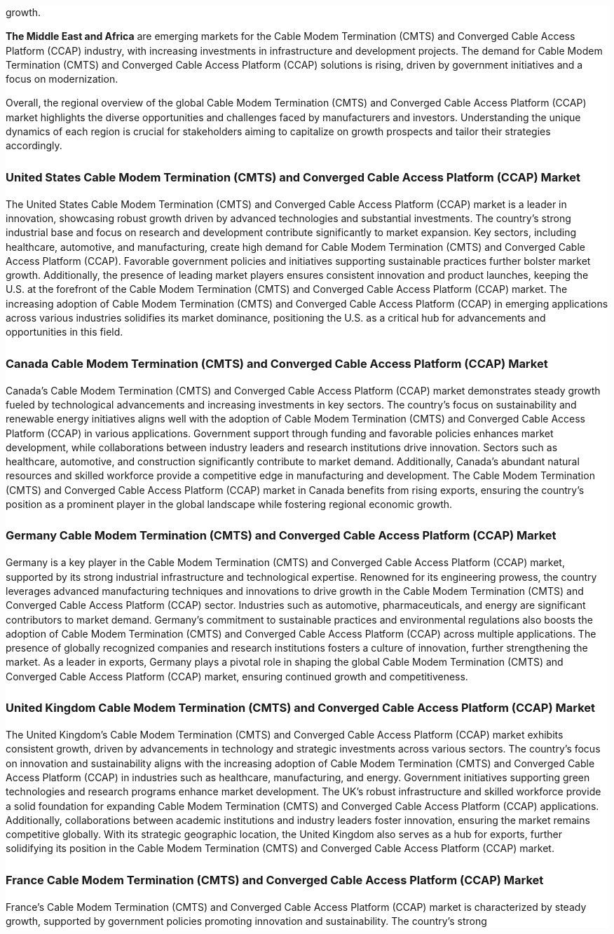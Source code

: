 growth.</p><p><strong>The Middle East and Africa</strong> are emerging markets for the Cable Modem Termination (CMTS) and Converged Cable Access Platform (CCAP) industry, with increasing investments in infrastructure and development projects. The demand for Cable Modem Termination (CMTS) and Converged Cable Access Platform (CCAP) solutions is rising, driven by government initiatives and a focus on modernization.</p><p>Overall, the regional overview of the global Cable Modem Termination (CMTS) and Converged Cable Access Platform (CCAP) market highlights the diverse opportunities and challenges faced by manufacturers and investors. Understanding the unique dynamics of each region is crucial for stakeholders aiming to capitalize on growth prospects and tailor their strategies accordingly.</p><h3>United States Cable Modem Termination (CMTS) and Converged Cable Access Platform (CCAP) Market</h3><p>The United States Cable Modem Termination (CMTS) and Converged Cable Access Platform (CCAP) market is a leader in innovation, showcasing robust growth driven by advanced technologies and substantial investments. The country&rsquo;s strong industrial base and focus on research and development contribute significantly to market expansion. Key sectors, including healthcare, automotive, and manufacturing, create high demand for Cable Modem Termination (CMTS) and Converged Cable Access Platform (CCAP). Favorable government policies and initiatives supporting sustainable practices further bolster market growth. Additionally, the presence of leading market players ensures consistent innovation and product launches, keeping the U.S. at the forefront of the Cable Modem Termination (CMTS) and Converged Cable Access Platform (CCAP) market. The increasing adoption of Cable Modem Termination (CMTS) and Converged Cable Access Platform (CCAP) in emerging applications across various industries solidifies its market dominance, positioning the U.S. as a critical hub for advancements and opportunities in this field.</p><h3>Canada Cable Modem Termination (CMTS) and Converged Cable Access Platform (CCAP) Market</h3><p>Canada&rsquo;s Cable Modem Termination (CMTS) and Converged Cable Access Platform (CCAP) market demonstrates steady growth fueled by technological advancements and increasing investments in key sectors. The country&rsquo;s focus on sustainability and renewable energy initiatives aligns well with the adoption of Cable Modem Termination (CMTS) and Converged Cable Access Platform (CCAP) in various applications. Government support through funding and favorable policies enhances market development, while collaborations between industry leaders and research institutions drive innovation. Sectors such as healthcare, automotive, and construction significantly contribute to market demand. Additionally, Canada&rsquo;s abundant natural resources and skilled workforce provide a competitive edge in manufacturing and development. The Cable Modem Termination (CMTS) and Converged Cable Access Platform (CCAP) market in Canada benefits from rising exports, ensuring the country&rsquo;s position as a prominent player in the global landscape while fostering regional economic growth.</p><h3>Germany Cable Modem Termination (CMTS) and Converged Cable Access Platform (CCAP) Market</h3><p>Germany is a key player in the Cable Modem Termination (CMTS) and Converged Cable Access Platform (CCAP) market, supported by its strong industrial infrastructure and technological expertise. Renowned for its engineering prowess, the country leverages advanced manufacturing techniques and innovations to drive growth in the Cable Modem Termination (CMTS) and Converged Cable Access Platform (CCAP) sector. Industries such as automotive, pharmaceuticals, and energy are significant contributors to market demand. Germany&rsquo;s commitment to sustainable practices and environmental regulations also boosts the adoption of Cable Modem Termination (CMTS) and Converged Cable Access Platform (CCAP) across multiple applications. The presence of globally recognized companies and research institutions fosters a culture of innovation, further strengthening the market. As a leader in exports, Germany plays a pivotal role in shaping the global Cable Modem Termination (CMTS) and Converged Cable Access Platform (CCAP) market, ensuring continued growth and competitiveness.</p><h3>United Kingdom Cable Modem Termination (CMTS) and Converged Cable Access Platform (CCAP) Market</h3><p>The United Kingdom&rsquo;s Cable Modem Termination (CMTS) and Converged Cable Access Platform (CCAP) market exhibits consistent growth, driven by advancements in technology and strategic investments across various sectors. The country&rsquo;s focus on innovation and sustainability aligns with the increasing adoption of Cable Modem Termination (CMTS) and Converged Cable Access Platform (CCAP) in industries such as healthcare, manufacturing, and energy. Government initiatives supporting green technologies and research programs enhance market development. The UK&rsquo;s robust infrastructure and skilled workforce provide a solid foundation for expanding Cable Modem Termination (CMTS) and Converged Cable Access Platform (CCAP) applications. Additionally, collaborations between academic institutions and industry leaders foster innovation, ensuring the market remains competitive globally. With its strategic geographic location, the United Kingdom also serves as a hub for exports, further solidifying its position in the Cable Modem Termination (CMTS) and Converged Cable Access Platform (CCAP) market.</p><h3>France Cable Modem Termination (CMTS) and Converged Cable Access Platform (CCAP) Market</h3><p>France&rsquo;s Cable Modem Termination (CMTS) and Converged Cable Access Platform (CCAP) market is characterized by steady growth, supported by government policies promoting innovation and sustainability. The country&rsquo;s strong